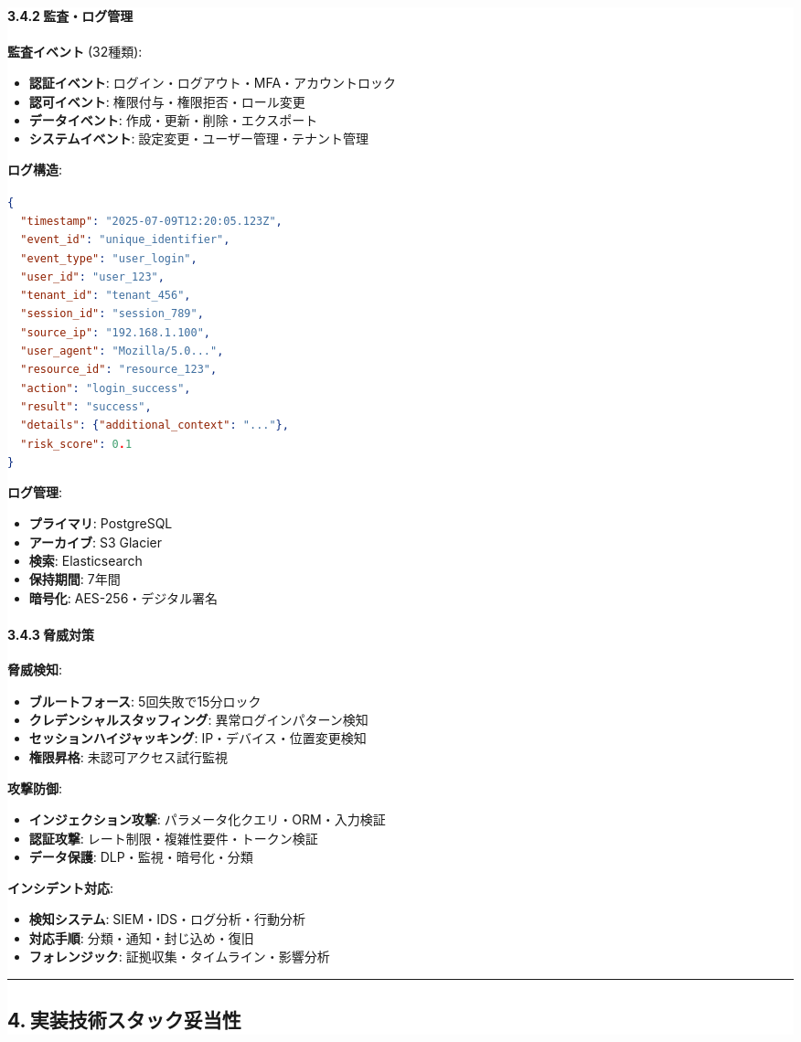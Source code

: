 #### 3.4.2 監査・ログ管理
**監査イベント** (32種類):
- **認証イベント**: ログイン・ログアウト・MFA・アカウントロック
- **認可イベント**: 権限付与・権限拒否・ロール変更
- **データイベント**: 作成・更新・削除・エクスポート
- **システムイベント**: 設定変更・ユーザー管理・テナント管理

**ログ構造**:
```json
{
  "timestamp": "2025-07-09T12:20:05.123Z",
  "event_id": "unique_identifier",
  "event_type": "user_login",
  "user_id": "user_123",
  "tenant_id": "tenant_456",
  "session_id": "session_789",
  "source_ip": "192.168.1.100",
  "user_agent": "Mozilla/5.0...",
  "resource_id": "resource_123",
  "action": "login_success",
  "result": "success",
  "details": {"additional_context": "..."},
  "risk_score": 0.1
}
```

**ログ管理**:
- **プライマリ**: PostgreSQL
- **アーカイブ**: S3 Glacier
- **検索**: Elasticsearch
- **保持期間**: 7年間
- **暗号化**: AES-256・デジタル署名

#### 3.4.3 脅威対策
**脅威検知**:
- **ブルートフォース**: 5回失敗で15分ロック
- **クレデンシャルスタッフィング**: 異常ログインパターン検知
- **セッションハイジャッキング**: IP・デバイス・位置変更検知
- **権限昇格**: 未認可アクセス試行監視

**攻撃防御**:
- **インジェクション攻撃**: パラメータ化クエリ・ORM・入力検証
- **認証攻撃**: レート制限・複雑性要件・トークン検証
- **データ保護**: DLP・監視・暗号化・分類

**インシデント対応**:
- **検知システム**: SIEM・IDS・ログ分析・行動分析
- **対応手順**: 分類・通知・封じ込め・復旧
- **フォレンジック**: 証拠収集・タイムライン・影響分析

---

## 4. 実装技術スタック妥当性
